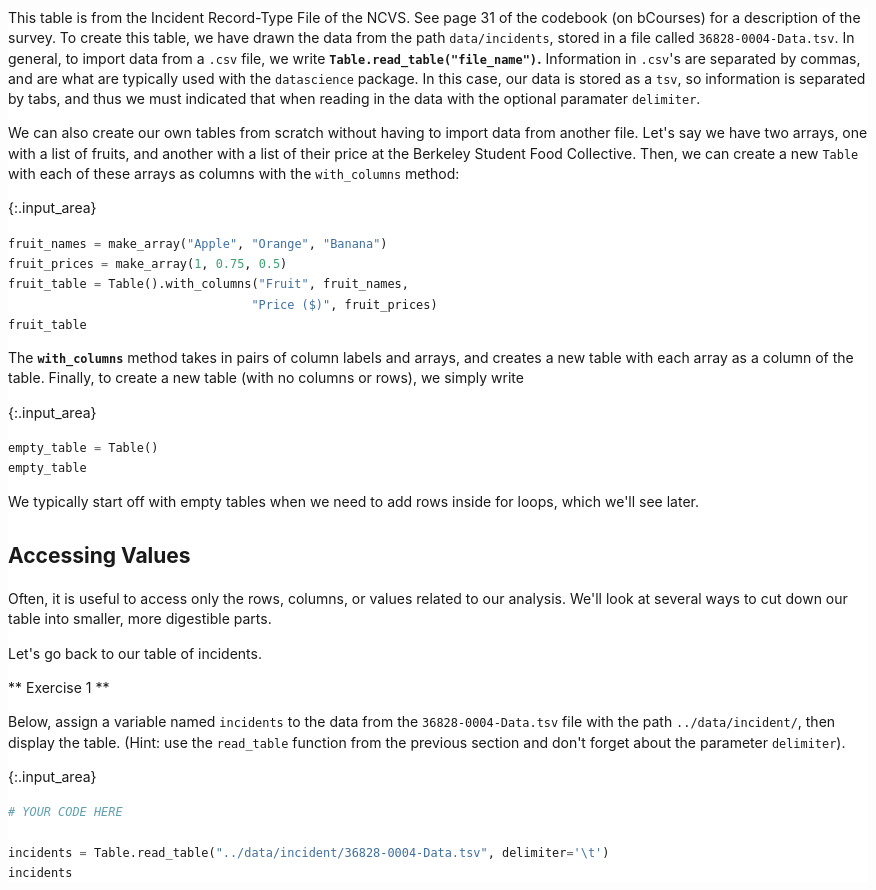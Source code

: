
This table is from the Incident Record-Type File of the NCVS. See page 31 of the codebook (on bCourses) for a description of the survey. To create this table, we have drawn the data from the path `data/incidents`, stored in a file called `36828-0004-Data.tsv`. In general, to import data from a `.csv` file, we write **`Table.read_table("file_name")`.** Information in `.csv`'s are separated by commas, and are what are typically used with the `datascience` package. In this case, our data is stored as a `tsv`, so information is separated by tabs, and thus we must indicated that when reading in the data with the optional paramater `delimiter`.

We can also create our own tables from scratch without having to import data from another file. Let's say we have two arrays, one with a list of fruits, and another with a list of their price at the Berkeley Student Food Collective. Then, we can create a new `Table` with each of these arrays as columns with the `with_columns` method:



{:.input_area}
```python
fruit_names = make_array("Apple", "Orange", "Banana")
fruit_prices = make_array(1, 0.75, 0.5)
fruit_table = Table().with_columns("Fruit", fruit_names,
                                  "Price ($)", fruit_prices)
fruit_table
```


The **`with_columns`** method takes in pairs of column labels and arrays, and creates a new table with each array as a column of the table. Finally, to create a new table (with no columns or rows), we simply write



{:.input_area}
```python
empty_table = Table()
empty_table
```


We typically start off with empty tables when we need to add rows inside for loops, which we'll see later.

## Accessing Values

Often, it is useful to access only the rows, columns, or values related to our analysis. We'll look at several ways to cut down our table into smaller, more digestible parts.

Let's go back to our table of incidents.

** Exercise 1 **

Below, assign a variable named `incidents` to the data from the `36828-0004-Data.tsv` file with the path `../data/incident/`, then display the table. (Hint: use the `read_table` function from the previous section and don't forget about the parameter `delimiter`).



{:.input_area}
```python
# YOUR CODE HERE

incidents = Table.read_table("../data/incident/36828-0004-Data.tsv", delimiter='\t')
incidents
```
